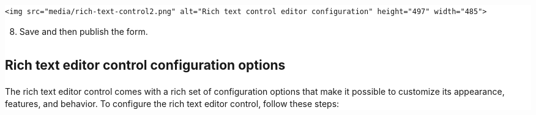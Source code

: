     <img src="media/rich-text-control2.png" alt="Rich text control editor configuration" height="497" width="485">
8. Save and then publish the form.

## Rich text editor control configuration options

The rich text editor control comes with a rich set of configuration options that make it possible to customize its appearance, features, and behavior. To configure the rich text editor control, follow these steps:

